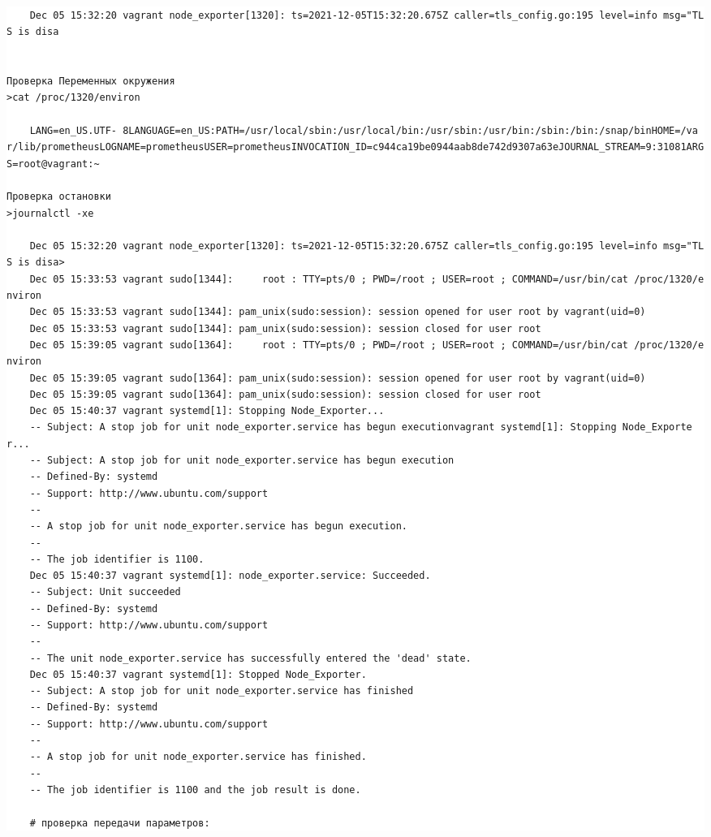 		Dec 05 15:32:20 vagrant node_exporter[1320]: ts=2021-12-05T15:32:20.675Z caller=tls_config.go:195 level=info msg="TLS is disa


	Проверка Переменных окружения
	>cat /proc/1320/environ
	
		LANG=en_US.UTF-	8LANGUAGE=en_US:PATH=/usr/local/sbin:/usr/local/bin:/usr/sbin:/usr/bin:/sbin:/bin:/snap/binHOME=/var/lib/prometheusLOGNAME=prometheusUSER=prometheusINVOCATION_ID=c944ca19be0944aab8de742d9307a63eJOURNAL_STREAM=9:31081ARGS=root@vagrant:~

	Проверка остановки
	>journalctl -xe
	
		Dec 05 15:32:20 vagrant node_exporter[1320]: ts=2021-12-05T15:32:20.675Z caller=tls_config.go:195 level=info msg="TLS is disa>
		Dec 05 15:33:53 vagrant sudo[1344]:     root : TTY=pts/0 ; PWD=/root ; USER=root ; COMMAND=/usr/bin/cat /proc/1320/environ
		Dec 05 15:33:53 vagrant sudo[1344]: pam_unix(sudo:session): session opened for user root by vagrant(uid=0)
		Dec 05 15:33:53 vagrant sudo[1344]: pam_unix(sudo:session): session closed for user root
		Dec 05 15:39:05 vagrant sudo[1364]:     root : TTY=pts/0 ; PWD=/root ; USER=root ; COMMAND=/usr/bin/cat /proc/1320/environ
		Dec 05 15:39:05 vagrant sudo[1364]: pam_unix(sudo:session): session opened for user root by vagrant(uid=0)
		Dec 05 15:39:05 vagrant sudo[1364]: pam_unix(sudo:session): session closed for user root
		Dec 05 15:40:37 vagrant systemd[1]: Stopping Node_Exporter...
		-- Subject: A stop job for unit node_exporter.service has begun executionvagrant systemd[1]: Stopping Node_Exporter...
		-- Subject: A stop job for unit node_exporter.service has begun execution
		-- Defined-By: systemd
		-- Support: http://www.ubuntu.com/support
		--
		-- A stop job for unit node_exporter.service has begun execution.
		--
		-- The job identifier is 1100.
		Dec 05 15:40:37 vagrant systemd[1]: node_exporter.service: Succeeded.
		-- Subject: Unit succeeded
		-- Defined-By: systemd
		-- Support: http://www.ubuntu.com/support
		--
		-- The unit node_exporter.service has successfully entered the 'dead' state.
		Dec 05 15:40:37 vagrant systemd[1]: Stopped Node_Exporter.
		-- Subject: A stop job for unit node_exporter.service has finished
		-- Defined-By: systemd
		-- Support: http://www.ubuntu.com/support
		--
		-- A stop job for unit node_exporter.service has finished.
		--
		-- The job identifier is 1100 and the job result is done.
		
		# проверка передачи параметров:
		